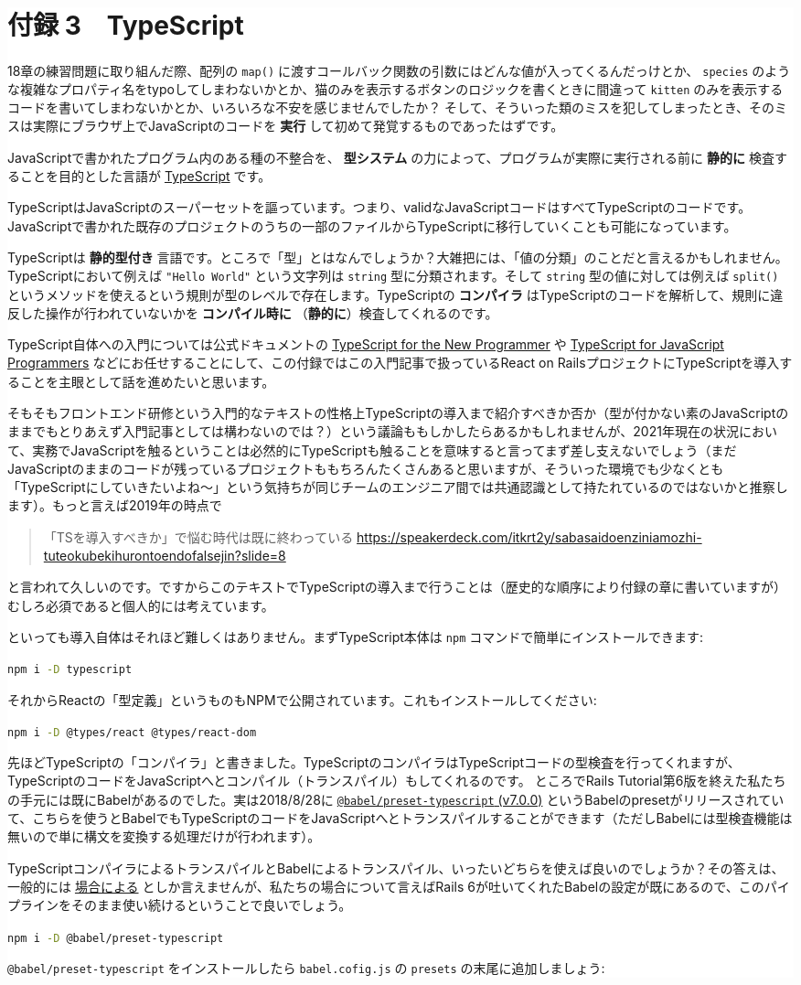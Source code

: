 # 付録 3　TypeScript

18章の練習問題に取り組んだ際、配列の `map()` に渡すコールバック関数の引数にはどんな値が入ってくるんだっけとか、 `species` のような複雑なプロパティ名をtypoしてしまわないかとか、猫のみを表示するボタンのロジックを書くときに間違って `kitten` のみを表示するコードを書いてしまわないかとか、いろいろな不安を感じませんでしたか？
そして、そういった類のミスを犯してしまったとき、そのミスは実際にブラウザ上でJavaScriptのコードを **実行** して初めて発覚するものであったはずです。

JavaScriptで書かれたプログラム内のある種の不整合を、 **型システム** の力によって、プログラムが実際に実行される前に **静的に** 検査することを目的とした言語が [TypeScript](https://www.typescriptlang.org/) です。

TypeScriptはJavaScriptのスーパーセットを謳っています。つまり、validなJavaScriptコードはすべてTypeScriptのコードです。JavaScriptで書かれた既存のプロジェクトのうちの一部のファイルからTypeScriptに移行していくことも可能になっています。

TypeScriptは **静的型付き** 言語です。ところで「型」とはなんでしょうか？大雑把には、「値の分類」のことだと言えるかもしれません。TypeScriptにおいて例えば `"Hello World"` という文字列は `string` 型に分類されます。そして `string` 型の値に対しては例えば `split()` というメソッドを使えるという規則が型のレベルで存在します。TypeScriptの **コンパイラ** はTypeScriptのコードを解析して、規則に違反した操作が行われていないかを **コンパイル時に** （**静的に**）検査してくれるのです。

TypeScript自体への入門については公式ドキュメントの [TypeScript for the New Programmer](https://www.typescriptlang.org/docs/handbook/typescript-from-scratch.html) や [TypeScript for JavaScript Programmers](https://www.typescriptlang.org/docs/handbook/typescript-in-5-minutes.html) などにお任せすることにして、この付録ではこの入門記事で扱っているReact on RailsプロジェクトにTypeScriptを導入することを主眼として話を進めたいと思います。

そもそもフロントエンド研修という入門的なテキストの性格上TypeScriptの導入まで紹介すべきか否か（型が付かない素のJavaScriptのままでもとりあえず入門記事としては構わないのでは？）という議論ももしかしたらあるかもしれませんが、2021年現在の状況において、実務でJavaScriptを触るということは必然的にTypeScriptも触ることを意味すると言ってまず差し支えないでしょう（まだJavaScriptのままのコードが残っているプロジェクトももちろんたくさんあると思いますが、そういった環境でも少なくとも「TypeScriptにしていきたいよね〜」という気持ちが同じチームのエンジニア間では共通認識として持たれているのではないかと推察します）。もっと言えば2019年の時点で

>「TSを導入すべきか」で悩む時代は既に終わっている
> https://speakerdeck.com/itkrt2y/sabasaidoenziniamozhi-tuteokubekihurontoendofalsejin?slide=8

と言われて久しいのです。ですからこのテキストでTypeScriptの導入まで行うことは（歴史的な順序により付録の章に書いていますが）むしろ必須であると個人的には考えています。

といっても導入自体はそれほど難しくはありません。まずTypeScript本体は `npm` コマンドで簡単にインストールできます:

```bash
npm i -D typescript
```

それからReactの「型定義」というものもNPMで公開されています。これもインストールしてください:

```bash
npm i -D @types/react @types/react-dom
```

先ほどTypeScriptの「コンパイラ」と書きました。TypeScriptのコンパイラはTypeScriptコードの型検査を行ってくれますが、TypeScriptのコードをJavaScriptへとコンパイル（トランスパイル）もしてくれるのです。
ところでRails Tutorial第6版を終えた私たちの手元には既にBabelがあるのでした。実は2018/8/28に [`@babel/preset-typescript` (v7.0.0)](https://www.npmjs.com/package/@babel/preset-typescript/v/7.0.0) というBabelのpresetがリリースされていて、こちらを使うとBabelでもTypeScriptのコードをJavaScriptへとトランスパイルすることができます（ただしBabelには型検査機能は無いので単に構文を変換する処理だけが行われます）。

TypeScriptコンパイラによるトランスパイルとBabelによるトランスパイル、いったいどちらを使えば良いのでしょうか？その答えは、一般的には [場合による](https://www.typescriptlang.org/docs/handbook/babel-with-typescript.html) としか言えませんが、私たちの場合について言えばRails 6が吐いてくれたBabelの設定が既にあるので、このパイプラインをそのまま使い続けるということで良いでしょう。

```bash
npm i -D @babel/preset-typescript
```

`@babel/preset-typescript` をインストールしたら `babel.cofig.js` の `presets` の末尾に追加しましょう:
